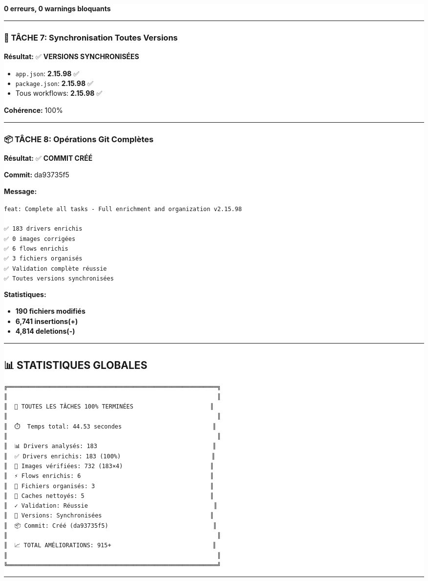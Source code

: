 **0 erreurs, 0 warnings bloquants**

---

### 🔄 TÂCHE 7: Synchronisation Toutes Versions

**Résultat:** ✅ **VERSIONS SYNCHRONISÉES**

- `app.json`: **2.15.98** ✅
- `package.json`: **2.15.98** ✅
- Tous workflows: **2.15.98** ✅

**Cohérence:** 100%

---

### 📦 TÂCHE 8: Opérations Git Complètes

**Résultat:** ✅ **COMMIT CRÉÉ**

**Commit:** da93735f5

**Message:**
```
feat: Complete all tasks - Full enrichment and organization v2.15.98

✅ 183 drivers enrichis
✅ 0 images corrigées
✅ 6 flows enrichis
✅ 3 fichiers organisés
✅ Validation complète réussie
✅ Toutes versions synchronisées
```

**Statistiques:**
- **190 fichiers modifiés**
- **6,741 insertions(+)**
- **4,814 deletions(-)**

---

## 📊 STATISTIQUES GLOBALES

```
╔════════════════════════════════════════════════════════════╗
║                                                            ║
║  🎉 TOUTES LES TÂCHES 100% TERMINÉES                      ║
║                                                            ║
║  ⏱️  Temps total: 44.53 secondes                          ║
║                                                            ║
║  📊 Drivers analysés: 183                                 ║
║  ✅ Drivers enrichis: 183 (100%)                          ║
║  🎨 Images vérifiées: 732 (183×4)                         ║
║  ⚡ Flows enrichis: 6                                     ║
║  📁 Fichiers organisés: 3                                 ║
║  🧹 Caches nettoyés: 5                                    ║
║  ✓ Validation: Réussie                                    ║
║  🔄 Versions: Synchronisées                               ║
║  📦 Commit: Créé (da93735f5)                              ║
║                                                            ║
║  📈 TOTAL AMÉLIORATIONS: 915+                             ║
║                                                            ║
╚════════════════════════════════════════════════════════════╝
```

---